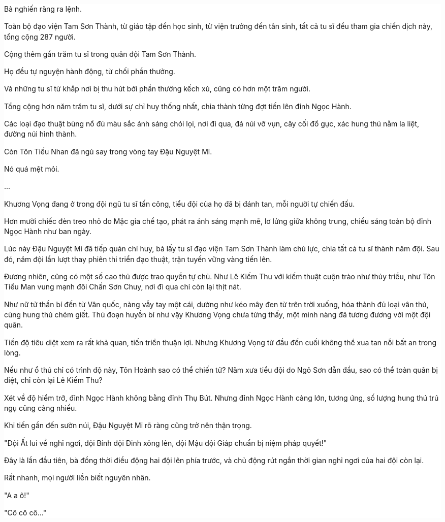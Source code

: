 Bà nghiến răng ra lệnh.

Toàn bộ đạo viện Tam Sơn Thành, từ giáo tập đến học sinh, từ viện trưởng đến tân sinh, tất cả tu sĩ đều tham gia chiến dịch này, tổng cộng 287 người.

Cộng thêm gần trăm tu sĩ trong quân đội Tam Sơn Thành.

Họ đều tự nguyện hành động, từ chối phần thưởng.

Và những tu sĩ từ khắp nơi bị thu hút bởi phần thưởng kếch xù, cũng có hơn một trăm người.

Tổng cộng hơn năm trăm tu sĩ, dưới sự chỉ huy thống nhất, chia thành từng đợt tiến lên đỉnh Ngọc Hành.

Các loại đạo thuật bùng nổ đủ màu sắc ánh sáng chói lọi, nơi đi qua, đá núi vỡ vụn, cây cối đổ gục, xác hung thú nằm la liệt, đường núi hình thành.

Còn Tôn Tiếu Nhan đã ngủ say trong vòng tay Đậu Nguyệt Mi.

Nó quá mệt mỏi.

...

Khương Vọng đang ở trong đội ngũ tu sĩ tấn công, tiểu đội của họ đã bị đánh tan, mỗi người tự chiến đấu.

Hơn mười chiếc đèn treo nhỏ do Mặc gia chế tạo, phát ra ánh sáng mạnh mẽ, lơ lửng giữa không trung, chiếu sáng toàn bộ đỉnh Ngọc Hành như ban ngày.

Lúc này Đậu Nguyệt Mi đã tiếp quản chỉ huy, bà lấy tu sĩ đạo viện Tam Sơn Thành làm chủ lực, chia tất cả tu sĩ thành năm đội. Sau đó, năm đội lần lượt thay phiên thi triển đạo thuật, trận tuyến vững vàng tiến lên.

Đương nhiên, cũng có một số cao thủ được trao quyền tự chủ. Như Lê Kiếm Thu với kiếm thuật cuộn trào như thủy triều, như Tôn Tiểu Man vung mạnh đôi Chấn Sơn Chuy, nơi đi qua chỉ còn lại thịt nát.

Như nữ tử thần bí đến từ Vân quốc, nàng vẫy tay một cái, dường như kéo mây đen từ trên trời xuống, hóa thành đủ loại vân thú, cùng hung thú chém giết. Thủ đoạn huyền bí như vậy Khương Vọng chưa từng thấy, một mình nàng đã tương đương với một đội quân.

Tiến độ tiêu diệt xem ra rất khả quan, tiến triển thuận lợi. Nhưng Khương Vọng từ đầu đến cuối không thể xua tan nỗi bất an trong lòng.

Nếu như ổ thú chỉ có trình độ này, Tôn Hoành sao có thể chiến tử? Năm xưa tiểu đội do Ngô Sơn dẫn đầu, sao có thể toàn quân bị diệt, chỉ còn lại Lê Kiếm Thu?

Xét về độ hiểm trở, đỉnh Ngọc Hành không bằng đỉnh Thụ Bút. Nhưng đỉnh Ngọc Hành càng lớn, tương ứng, số lượng hung thú trú ngụ cũng càng nhiều.

Khi tiến gần đến sườn núi, Đậu Nguyệt Mi rõ ràng cũng trở nên thận trọng.

"Đội Ất lui về nghỉ ngơi, đội Bính đội Đinh xông lên, đội Mậu đội Giáp chuẩn bị niệm pháp quyết!"

Đây là lần đầu tiên, bà đồng thời điều động hai đội lên phía trước, và chủ động rút ngắn thời gian nghỉ ngơi của hai đội còn lại.

Rất nhanh, mọi người liền biết nguyên nhân.

"A a ô!"

"Cô cô cô..."
